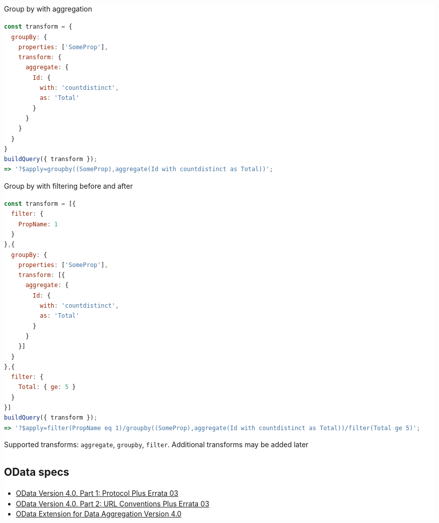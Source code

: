 Group by with aggregation
```js
const transform = {
  groupBy: {
    properties: ['SomeProp'],
    transform: {
      aggregate: {
        Id: {
          with: 'countdistinct',
          as: 'Total'
        }
      }
    }
  }
}
buildQuery({ transform });
=> '?$apply=groupby((SomeProp),aggregate(Id with countdistinct as Total))';
```

Group by with filtering before and after
```js
const transform = [{
  filter: {
    PropName: 1
  }
},{
  groupBy: {
    properties: ['SomeProp'],
    transform: [{
      aggregate: {
        Id: {
          with: 'countdistinct',
          as: 'Total'
        }
      }
    }]
  }
},{
  filter: {
    Total: { ge: 5 }
  }
}]
buildQuery({ transform });
=> '?$apply=filter(PropName eq 1)/groupby((SomeProp),aggregate(Id with countdistinct as Total))/filter(Total ge 5)';
```

Supported transforms: `aggregate`, `groupby`, `filter`.  Additional transforms may be added later

## OData specs
- [OData Version 4.0. Part 1: Protocol Plus Errata 03](http://docs.oasis-open.org/odata/odata/v4.0/odata-v4.0-part1-protocol.html)
- [OData Version 4.0. Part 2: URL Conventions Plus Errata 03](http://docs.oasis-open.org/odata/odata/v4.0/odata-v4.0-part2-url-conventions.html)
- [OData Extension for Data Aggregation Version 4.0](http://docs.oasis-open.org/odata/odata-data-aggregation-ext/v4.0/odata-data-aggregation-ext-v4.0.html)
